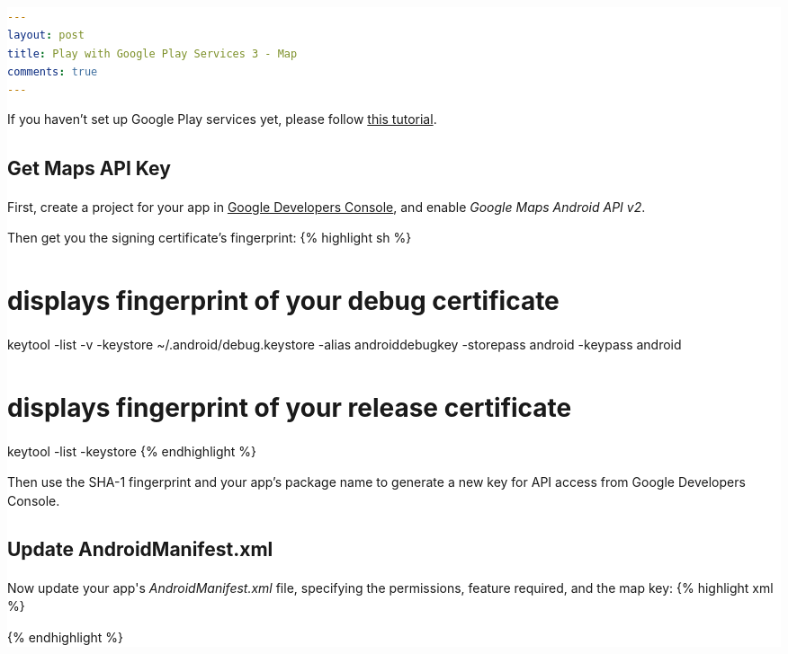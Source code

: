 ```yaml
---
layout: post
title: Play with Google Play Services 3 - Map
comments: true
---
```


If you haven’t set up Google Play services yet, please follow [this tutorial](/2014/02/google-play-services-set-up/).

## Get Maps API Key

First, create a project for your app in [Google Developers Console](https://console.developers.google.com/project/), and enable *Google Maps Android API v2*.

Then get you the signing certificate’s fingerprint:
{% highlight sh %}
# displays fingerprint of your debug certificate
keytool -list -v -keystore ~/.android/debug.keystore -alias androiddebugkey -storepass android -keypass android
 
# displays fingerprint of your release certificate
keytool -list -keystore <your keystore>
{% endhighlight %}

Then use the SHA-1 fingerprint and your app’s package name to generate a new key for API access from Google Developers Console.

## Update AndroidManifest.xml

Now update your app's *AndroidManifest.xml* file, specifying the permissions, feature required, and the map key:
{% highlight xml %}
<uses-permission android:name="android.permission.INTERNET"/>
<uses-permission android:name="android.permission.ACCESS_NETWORK_STATE"/>
<uses-permission android:name="android.permission.WRITE_EXTERNAL_STORAGE"/>
<uses-permission android:name="com.google.android.providers.gsf.permission.READ_GSERVICES"/>
 
<uses-feature
        android:glEsVersion="0x00020000"
        android:required="true"/>
 
<application>
    <meta-data
            android:name="com.google.android.maps.v2.API_KEY"
            android:value="your-map-key"/>
</application>
{% endhighlight %}
